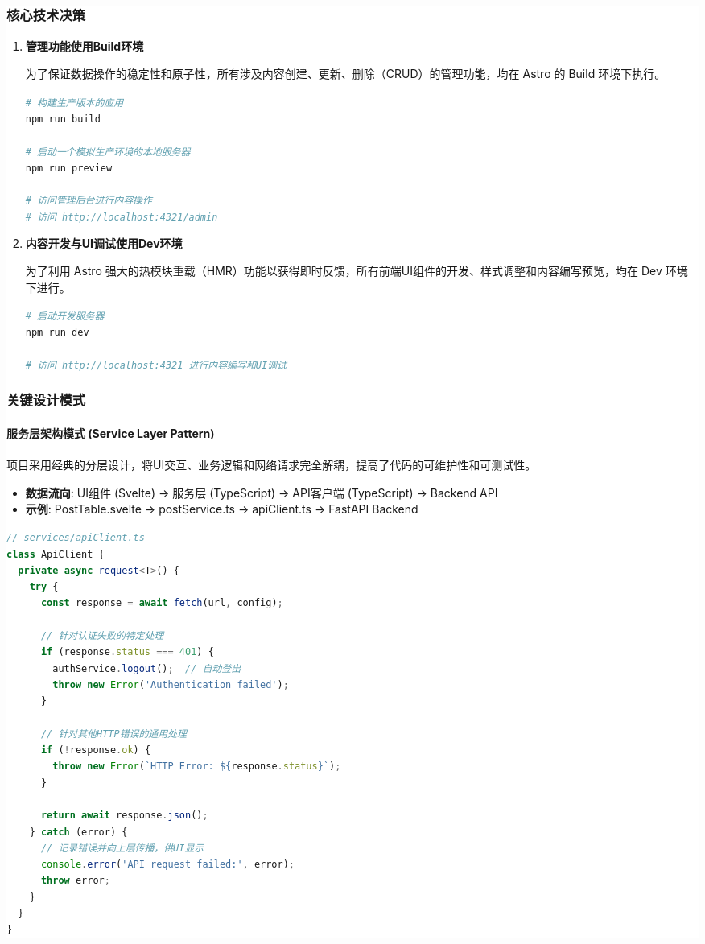 ### 核心技术决策

1. **管理功能使用Build环境**

   为了保证数据操作的稳定性和原子性，所有涉及内容创建、更新、删除（CRUD）的管理功能，均在 Astro 的 Build 环境下执行。

   ```bash
   # 构建生产版本的应用
   npm run build
   
   # 启动一个模拟生产环境的本地服务器
   npm run preview
   
   # 访问管理后台进行内容操作
   # 访问 http://localhost:4321/admin
   ```

2. **内容开发与UI调试使用Dev环境**

   为了利用 Astro 强大的热模块重载（HMR）功能以获得即时反馈，所有前端UI组件的开发、样式调整和内容编写预览，均在 Dev 环境下进行。

   ```bash
   # 启动开发服务器
   npm run dev
   
   # 访问 http://localhost:4321 进行内容编写和UI调试
   ```

### 关键设计模式

#### 服务层架构模式 (Service Layer Pattern)

项目采用经典的分层设计，将UI交互、业务逻辑和网络请求完全解耦，提高了代码的可维护性和可测试性。

- **数据流向**: UI组件 (Svelte) → 服务层 (TypeScript) → API客户端 (TypeScript) → Backend API
- **示例**: PostTable.svelte → postService.ts → apiClient.ts → FastAPI Backend

```ts
// services/apiClient.ts
class ApiClient {
  private async request<T>() {
    try {
      const response = await fetch(url, config);

      // 针对认证失败的特定处理
      if (response.status === 401) {
        authService.logout();  // 自动登出
        throw new Error('Authentication failed');
      }

      // 针对其他HTTP错误的通用处理
      if (!response.ok) {
        throw new Error(`HTTP Error: ${response.status}`);
      }

      return await response.json();
    } catch (error) {
      // 记录错误并向上层传播，供UI显示
      console.error('API request failed:', error);
      throw error;
    }
  }
}
```
